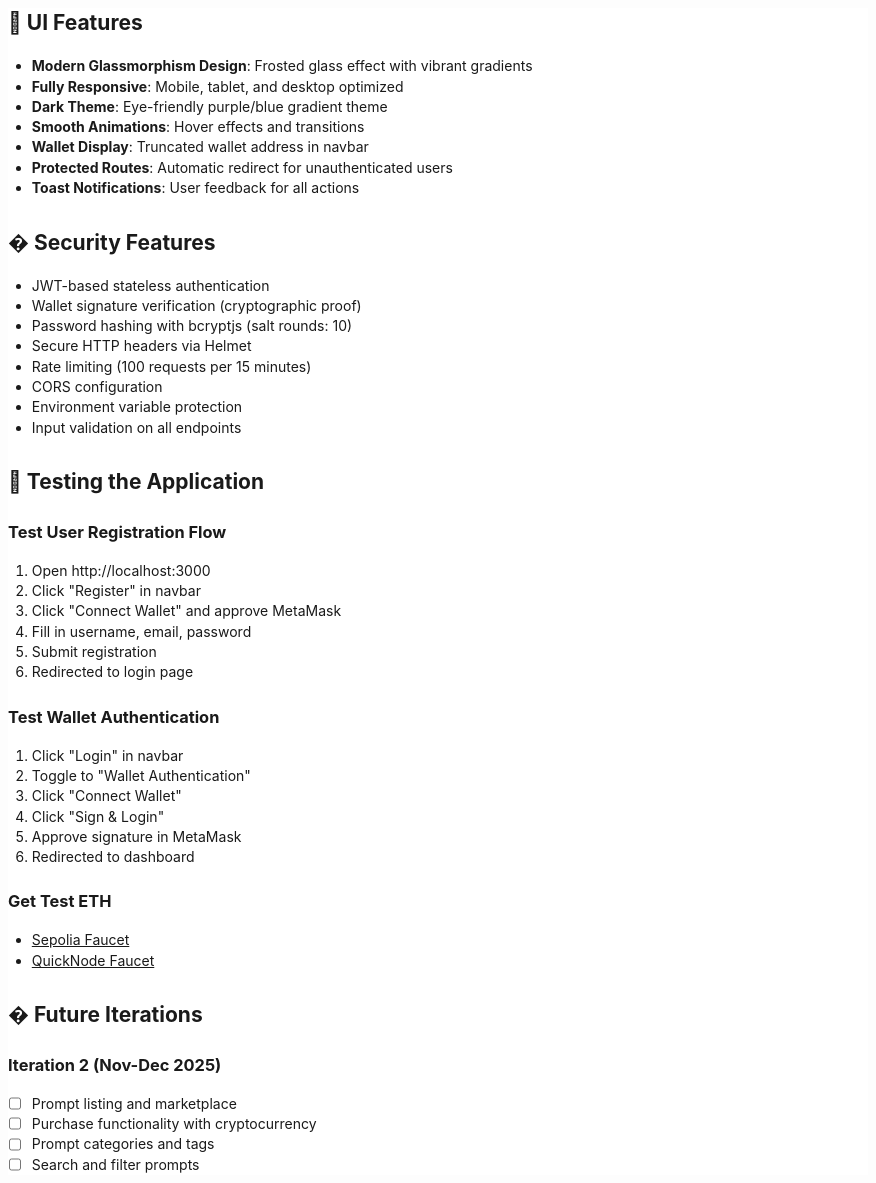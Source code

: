 ## 🎨 UI Features

- **Modern Glassmorphism Design**: Frosted glass effect with vibrant gradients
- **Fully Responsive**: Mobile, tablet, and desktop optimized
- **Dark Theme**: Eye-friendly purple/blue gradient theme
- **Smooth Animations**: Hover effects and transitions
- **Wallet Display**: Truncated wallet address in navbar
- **Protected Routes**: Automatic redirect for unauthenticated users
- **Toast Notifications**: User feedback for all actions

## � Security Features

- JWT-based stateless authentication
- Wallet signature verification (cryptographic proof)
- Password hashing with bcryptjs (salt rounds: 10)
- Secure HTTP headers via Helmet
- Rate limiting (100 requests per 15 minutes)
- CORS configuration
- Environment variable protection
- Input validation on all endpoints

## 🧪 Testing the Application

### Test User Registration Flow
1. Open http://localhost:3000
2. Click "Register" in navbar
3. Click "Connect Wallet" and approve MetaMask
4. Fill in username, email, password
5. Submit registration
6. Redirected to login page

### Test Wallet Authentication
1. Click "Login" in navbar
2. Toggle to "Wallet Authentication"
3. Click "Connect Wallet"
4. Click "Sign & Login"
5. Approve signature in MetaMask
6. Redirected to dashboard

### Get Test ETH
- [Sepolia Faucet](https://sepoliafaucet.com/)
- [QuickNode Faucet](https://faucet.quicknode.com/ethereum/sepolia)

## � Future Iterations

### Iteration 2 (Nov-Dec 2025)
- [ ] Prompt listing and marketplace
- [ ] Purchase functionality with cryptocurrency
- [ ] Prompt categories and tags
- [ ] Search and filter prompts
